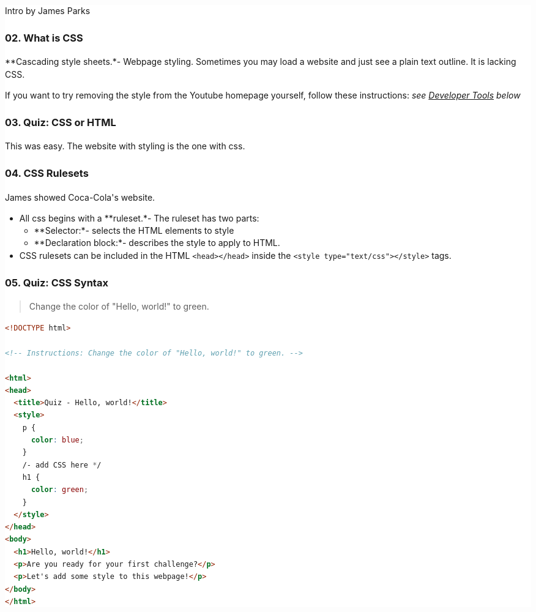 Intro by James Parks

### 02. What is CSS

**Cascading style sheets.*- Webpage styling. Sometimes you may load a website and just see a plain text outline. It is lacking CSS.

If you want to try removing the style from the Youtube homepage yourself, follow these instructions: *see [Developer Tools](#developer-tools) below*

### 03. Quiz: CSS or HTML

This was easy. The website with styling is the one with css.

### 04. CSS Rulesets

James showed Coca-Cola's website.

- All css begins with a **ruleset.*- The ruleset has two parts:
  - **Selector:*- selects the HTML elements to style
  - **Declaration block:*- describes the style to apply to HTML.
- CSS rulesets can be included in the HTML `<head></head>` inside the `<style type="text/css"></style>` tags.

### 05. Quiz: CSS Syntax

> Change the color of "Hello, world!" to green.

```html
<!DOCTYPE html>

<!-- Instructions: Change the color of "Hello, world!" to green. -->

<html>
<head>
  <title>Quiz - Hello, world!</title>
  <style>
    p {
      color: blue;
    }
    /- add CSS here */
    h1 {
      color: green;
    }
  </style>
</head>
<body>
  <h1>Hello, world!</h1>
  <p>Are you ready for your first challenge?</p>
  <p>Let's add some style to this webpage!</p>
</body>
</html>
```
